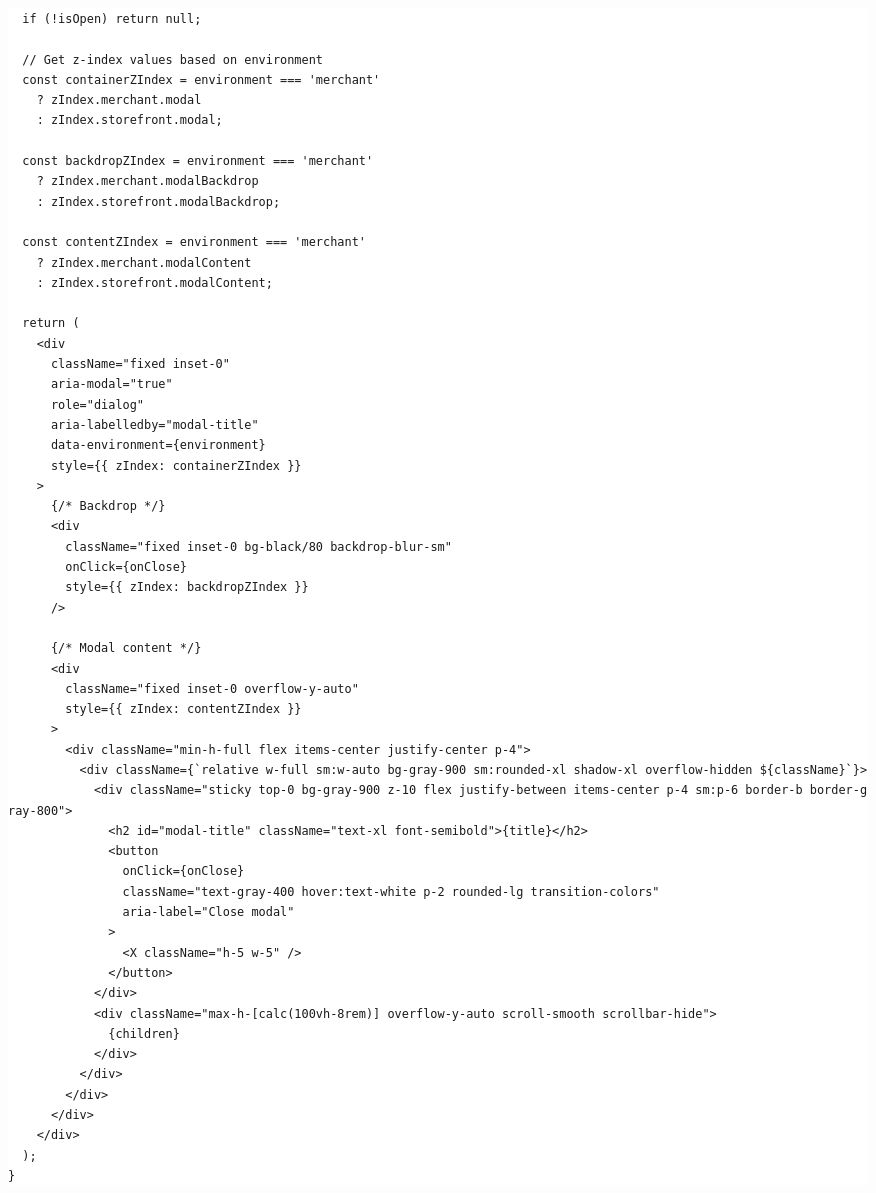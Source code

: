 ```tsx
  if (!isOpen) return null;

  // Get z-index values based on environment
  const containerZIndex = environment === 'merchant' 
    ? zIndex.merchant.modal 
    : zIndex.storefront.modal;
    
  const backdropZIndex = environment === 'merchant' 
    ? zIndex.merchant.modalBackdrop 
    : zIndex.storefront.modalBackdrop;
    
  const contentZIndex = environment === 'merchant' 
    ? zIndex.merchant.modalContent 
    : zIndex.storefront.modalContent;

  return (
    <div 
      className="fixed inset-0"
      aria-modal="true" 
      role="dialog"
      aria-labelledby="modal-title"
      data-environment={environment}
      style={{ zIndex: containerZIndex }}
    >
      {/* Backdrop */}
      <div 
        className="fixed inset-0 bg-black/80 backdrop-blur-sm" 
        onClick={onClose}
        style={{ zIndex: backdropZIndex }}
      />
      
      {/* Modal content */}
      <div 
        className="fixed inset-0 overflow-y-auto"
        style={{ zIndex: contentZIndex }}
      >
        <div className="min-h-full flex items-center justify-center p-4">
          <div className={`relative w-full sm:w-auto bg-gray-900 sm:rounded-xl shadow-xl overflow-hidden ${className}`}>
            <div className="sticky top-0 bg-gray-900 z-10 flex justify-between items-center p-4 sm:p-6 border-b border-gray-800">
              <h2 id="modal-title" className="text-xl font-semibold">{title}</h2>
              <button 
                onClick={onClose} 
                className="text-gray-400 hover:text-white p-2 rounded-lg transition-colors"
                aria-label="Close modal"
              >
                <X className="h-5 w-5" />
              </button>
            </div>
            <div className="max-h-[calc(100vh-8rem)] overflow-y-auto scroll-smooth scrollbar-hide">
              {children}
            </div>
          </div>
        </div>
      </div>
    </div>
  );
}
```
